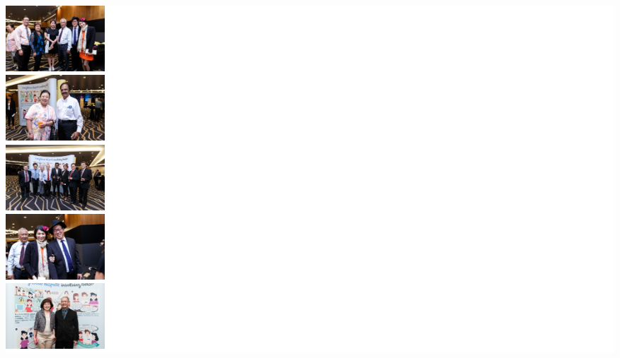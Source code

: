   </div>
  <div class="col is-4">
    <a href="/images/MACAD2018-33.jpg" target="_blank">
    <img src="/images/cq5dam.thumbnail.140.100(31).png" alt="MACAD 2018-33" title="MACAD 2018-33">
    </a>
  </div>
</div>
<div class="row">
  <div class="col is-4">
    <a href="/images/MACAD2018-34.jpg" target="_blank">
    <img src="/images/cq5dam.thumbnail.140.100(32).png" alt="MACAD 2018-34" title="MACAD 2018-34">
    </a>
  </div>
  <div class="col is-4">
    <a href="/images/MACAD2018-35.jpg" target="_blank">
    <img src="/images/cq5dam.thumbnail.140.100(33).png" alt="MACAD 2018-35" title="MACAD 2018-35">
    </a>
  </div>
  <div class="col is-4">
    <a href="/images/MACAD2018-36.jpg" target="_blank">
    <img src="/images/cq5dam.thumbnail.140.100(34).png" alt="MACAD 2018-36" title="MACAD 2018-36">
    </a>
  </div>
</div>
<div class="row">
  <div class="col is-4">
    <a href="/images/MACAD2018-37.jpg" target="_blank">
    <img src="/images/cq5dam.thumbnail.140.100(35).png" alt="MACAD 2018-37" title="MACAD 2018-37">
    </a>
  </div>
  <div class="col is-4">
    <a href="/images/MACAD2018-38.jpg" target="_blank">